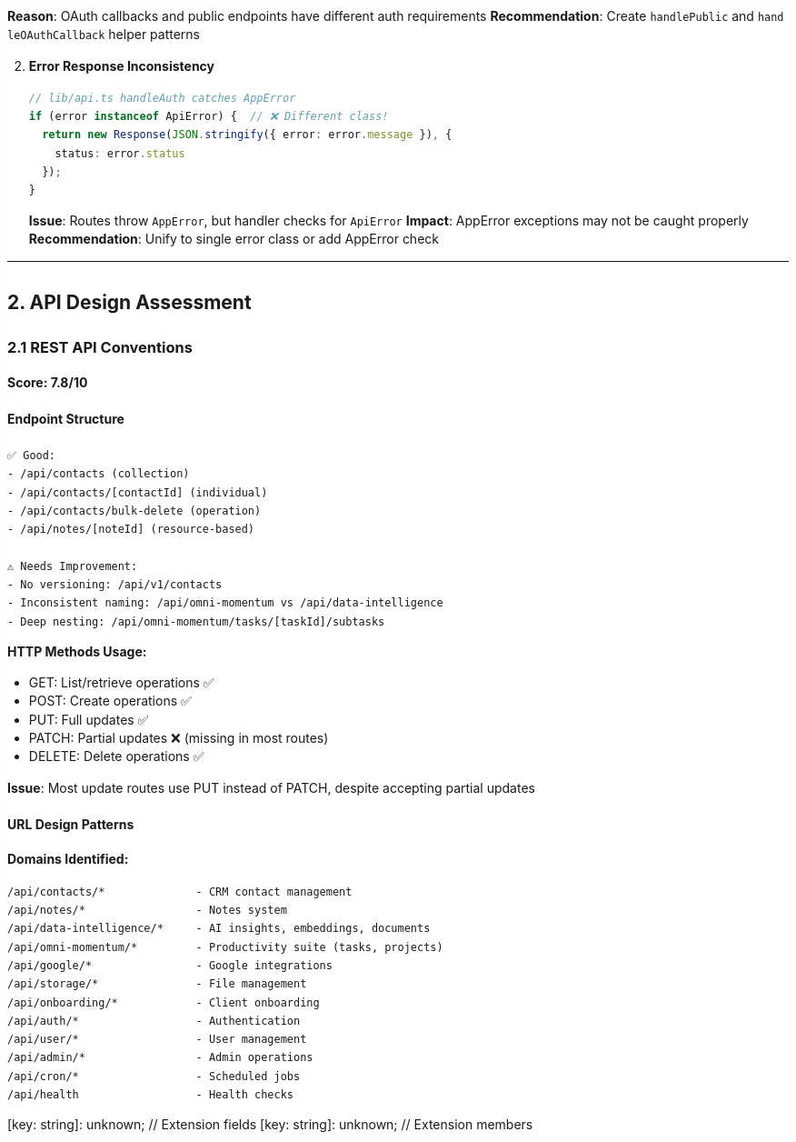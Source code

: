    **Reason**: OAuth callbacks and public endpoints have different auth requirements
   **Recommendation**: Create `handlePublic` and `handleOAuthCallback` helper patterns

2. **Error Response Inconsistency**
   ```typescript
   // lib/api.ts handleAuth catches AppError
   if (error instanceof ApiError) {  // ❌ Different class!
     return new Response(JSON.stringify({ error: error.message }), {
       status: error.status
     });
   }
   ```

   **Issue**: Routes throw `AppError`, but handler checks for `ApiError`
   **Impact**: AppError exceptions may not be caught properly
   **Recommendation**: Unify to single error class or add AppError check

---

## 2. API Design Assessment

### 2.1 REST API Conventions

**Score: 7.8/10**

#### Endpoint Structure
```
✅ Good:
- /api/contacts (collection)
- /api/contacts/[contactId] (individual)
- /api/contacts/bulk-delete (operation)
- /api/notes/[noteId] (resource-based)

⚠️ Needs Improvement:
- No versioning: /api/v1/contacts
- Inconsistent naming: /api/omni-momentum vs /api/data-intelligence
- Deep nesting: /api/omni-momentum/tasks/[taskId]/subtasks
```

**HTTP Methods Usage:**
- GET: List/retrieve operations ✅
- POST: Create operations ✅
- PUT: Full updates ✅
- PATCH: Partial updates ❌ (missing in most routes)
- DELETE: Delete operations ✅

**Issue**: Most update routes use PUT instead of PATCH, despite accepting partial updates

#### URL Design Patterns

**Domains Identified:**
```
/api/contacts/*              - CRM contact management
/api/notes/*                 - Notes system
/api/data-intelligence/*     - AI insights, embeddings, documents
/api/omni-momentum/*         - Productivity suite (tasks, projects)
/api/google/*                - Google integrations
/api/storage/*               - File management
/api/onboarding/*            - Client onboarding
/api/auth/*                  - Authentication
/api/user/*                  - User management
/api/admin/*                 - Admin operations
/api/cron/*                  - Scheduled jobs
/api/health                  - Health checks
```


  [key: string]: unknown;  // Extension fields
  [key: string]: unknown;  // Extension members
